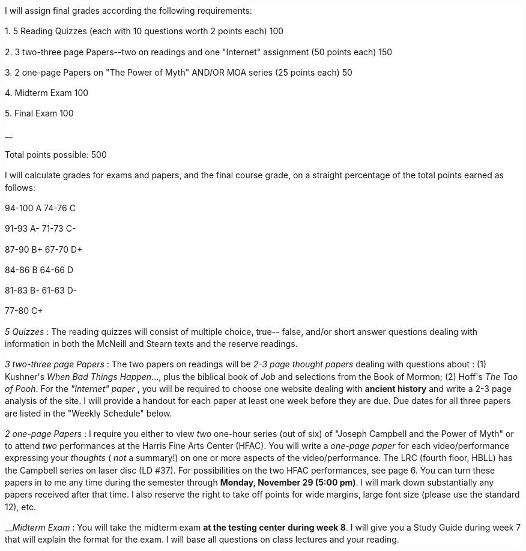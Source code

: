 I will assign final grades according the following requirements:

1\. 5 Reading Quizzes (each with 10 questions worth 2 points each) 100

2\. 3 two-three page Papers--two on readings and one "Internet" assignment (50
points each) 150

3\. 2 one-page Papers on "The Power of Myth" AND/OR MOA series (25 points
each) 50

4\. Midterm Exam 100

5\. Final Exam 100

__

Total points possible: 500

I will calculate grades for exams and papers, and the final course grade, on a
straight percentage of the total points earned as follows:

94-100 A 74-76 C

91-93 A- 71-73 C-

87-90 B+ 67-70 D+

84-86 B 64-66 D

81-83 B- 61-63 D-

77-80 C+

_5 Quizzes_ : The reading quizzes will consist of multiple choice, true--
false, and/or short answer questions dealing with information in both the
McNeill and Stearn texts and the reserve readings.

_3 two-three page Papers_ : The two papers on readings will be _2-3 page
thought papers_ dealing with questions about : (1) Kushner's _When Bad Things
Happen_..., plus the biblical book of _Job_ and selections from the Book of
Mormon; (2) Hoff's _The Tao of Pooh_. For the _"Internet" paper_ , you will be
required to choose one website dealing with **ancient history** and write a
2-3 page analysis of the site. I will provide a handout for each paper at
least one week before they are due. Due dates for all three papers are listed
in the "Weekly Schedule" below.

_2 one-page Papers_ : I require you either to view _two_ one-hour series (out
of six) of "Joseph Campbell and the Power of Myth" or to attend _two_
performances at the Harris Fine Arts Center (HFAC). You will write a _one-page
paper_ for each video/performance expressing your _thoughts_ ( _not_ a
summary!) on one or more aspects of the video/performance. The LRC (fourth
floor, HBLL) has the Campbell series on laser disc (LD #37). For possibilities
on the two HFAC performances, see page 6. You can turn these papers in to me
any time during the semester through **Monday, November 29 (5:00 pm)**. I will
mark down substantially any papers received after that time. I also reserve
the right to take off points for wide margins, large font size (please use the
standard 12), etc.

___Midterm Exam_ : You will take the midterm exam **at the testing center
during week 8**. I will give you a Study Guide during week 7 that will explain
the format for the exam. I will base all questions on class lectures and your
reading.

